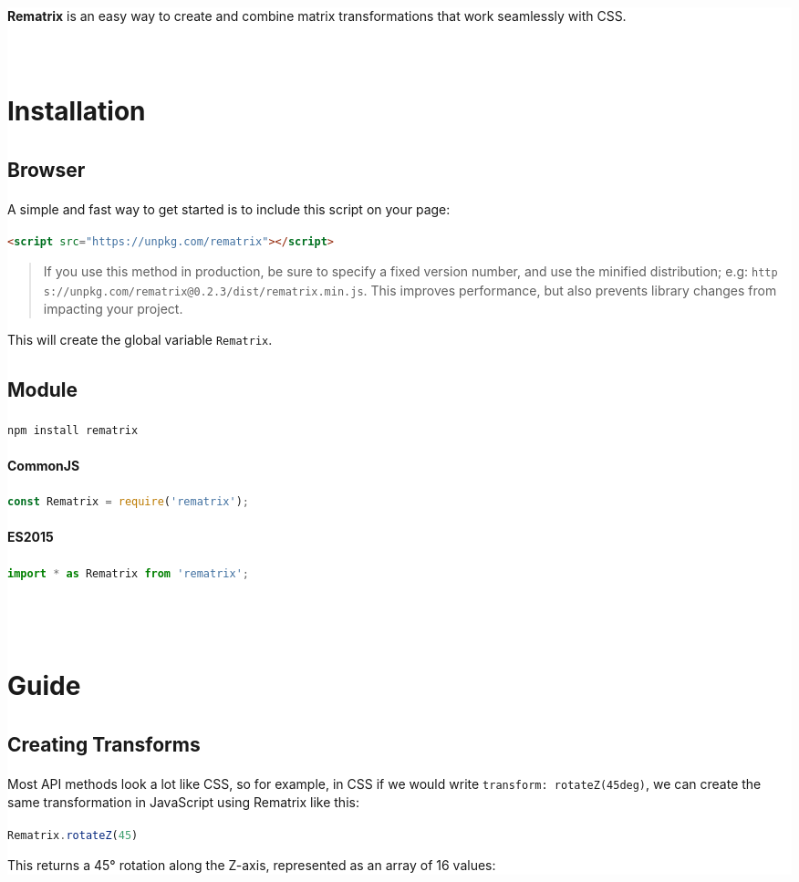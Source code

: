 **Rematrix** is an easy way to create and combine matrix transformations that work seamlessly with CSS.

<br>

# Installation

## Browser

A simple and fast way to get started is to include this script on your page:

```html
<script src="https://unpkg.com/rematrix"></script>
```

> If you use this method in production, be sure to specify a fixed version number, and use the minified distribution; e.g: `https://unpkg.com/rematrix@0.2.3/dist/rematrix.min.js`. This improves performance, but also prevents library changes from impacting your project.

This will create the global variable `Rematrix`.

## Module

```bash
npm install rematrix
```

#### CommonJS

```js
const Rematrix = require('rematrix');
```

#### ES2015

```js
import * as Rematrix from 'rematrix';
```

<br>

<br>

# Guide

## Creating Transforms

Most API methods look a lot like CSS, so for example, in CSS if we would write `transform: rotateZ(45deg)`, we can create the same transformation in JavaScript using Rematrix like this:

```js
Rematrix.rotateZ(45)
```

This returns a 45° rotation along the Z-axis, represented as an array of 16 values:
